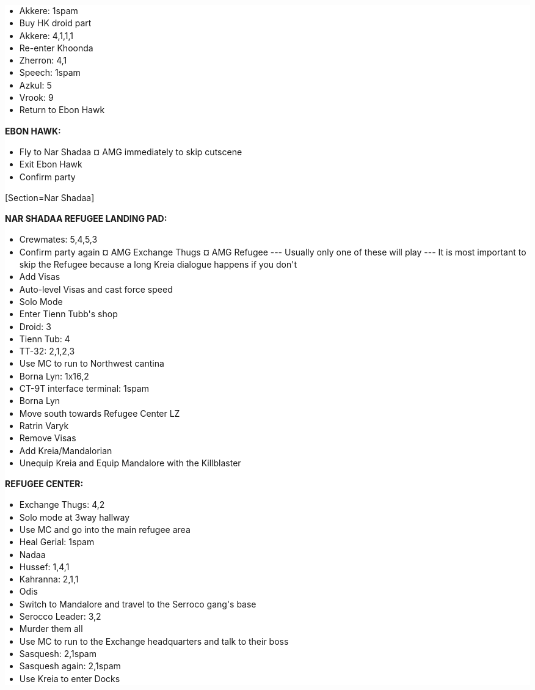 - Akkere: 1spam
- Buy HK droid part
- Akkere: 4,1,1,1
- Re-enter Khoonda
- Zherron: 4,1
- Speech: 1spam
- Azkul: 5
- Vrook: 9
- Return to Ebon Hawk
 
**EBON HAWK:**
- Fly to Nar Shadaa
¤ AMG immediately to skip cutscene
- Exit Ebon Hawk
- Confirm party
 
[Section=Nar Shadaa]
 
**NAR SHADAA REFUGEE LANDING PAD:**
- Crewmates: 5,4,5,3
- Confirm party again
¤ AMG Exchange Thugs
¤ AMG Refugee 
--- Usually only one of these will play
--- It is most important to skip the Refugee because a long Kreia dialogue happens if you don't
- Add Visas
- Auto-level Visas and cast force speed
- Solo Mode
- Enter Tienn Tubb's shop
- Droid: 3
- Tienn Tub: 4
- TT-32: 2,1,2,3
- Use MC to run to Northwest cantina
- Borna Lyn: 1x16,2
- CT-9T interface terminal: 1spam
- Borna Lyn
- Move south towards Refugee Center LZ
- Ratrin Varyk
- Remove Visas
- Add Kreia/Mandalorian
- Unequip Kreia and Equip Mandalore with the Killblaster
 
**REFUGEE CENTER:**
- Exchange Thugs: 4,2
- Solo mode at 3way hallway
- Use MC and go into the main refugee area
- Heal Gerial: 1spam
- Nadaa
- Hussef: 1,4,1
- Kahranna: 2,1,1
- Odis
- Switch to Mandalore and travel to the Serroco gang's base
- Serocco Leader: 3,2
- Murder them all
- Use MC to run to the Exchange headquarters and talk to their boss
- Sasquesh: 2,1spam
- Sasquesh again: 2,1spam
- Use Kreia to enter Docks
 